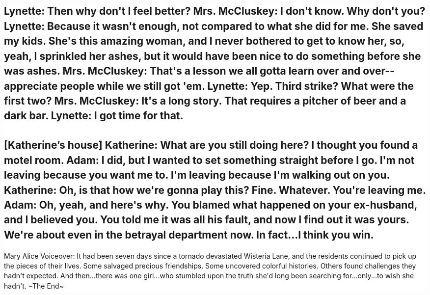 Lynette: Then why don't I feel better?
Mrs. McCluskey: I don't know. Why don't you?
Lynette: Because it wasn't enough, not compared to what she did for me. She saved my kids. She's this amazing woman, and I never bothered to get to know her, so, yeah, I sprinkled her ashes, but it would have been nice to do something before she was ashes.
Mrs. McCluskey: That's a lesson we all gotta learn over and over--appreciate people while we still got 'em.
Lynette: Yep. Third strike? What were the first two?
Mrs. McCluskey: It's a long story. That requires a pitcher of beer and a dark bar.
Lynette: I got time for that.
------------------------------------------------------------
[Katherine’s house]
Katherine: What are you still doing here? I thought you found a motel room.
Adam: I did, but I wanted to set something straight before I go. I'm not leaving because you want me to. I'm leaving because I'm walking out on you.
Katherine: Oh, is that how we're gonna play this? Fine. Whatever. You're leaving me.
Adam: Oh, yeah, and here's why. You blamed what happened on your ex-husband, and I believed you. You told me it was all his fault, and now I find out it was yours. We're about even in the betrayal department now. In fact...I think you win.
------------------------------------------------------------
Mary Alice Voiceover: It had been seven days since a tornado devastated Wisteria Lane, and the residents continued to pick up the pieces of their lives. Some salvaged precious friendships. Some uncovered colorful histories. Others found challenges they hadn't expected. And then...there was one girl...who stumbled upon the truth she'd long been searching for...only...to wish she hadn't.
~The End~ 

